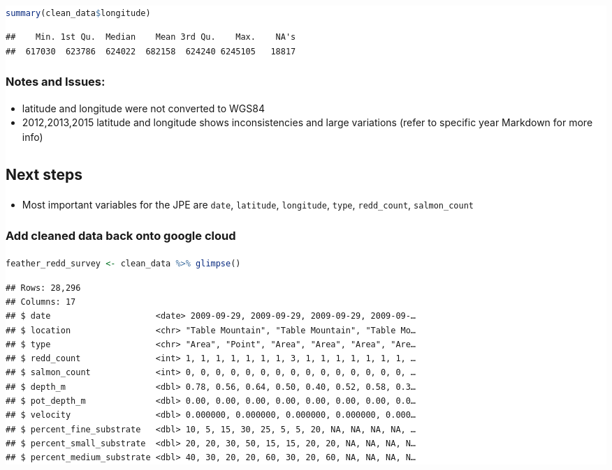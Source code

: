 ``` r
summary(clean_data$longitude)
```

    ##    Min. 1st Qu.  Median    Mean 3rd Qu.    Max.    NA's 
    ##  617030  623786  624022  682158  624240 6245105   18817

### Notes and Issues:

-   latitude and longitude were not converted to WGS84
-   2012,2013,2015 latitude and longitude shows inconsistencies and
    large variations (refer to specific year Markdown for more info)

## Next steps

-   Most important variables for the JPE are `date`, `latitude`,
    `longitude`, `type`, `redd_count`, `salmon_count`

### Add cleaned data back onto google cloud

``` r
feather_redd_survey <- clean_data %>% glimpse()
```

    ## Rows: 28,296
    ## Columns: 17
    ## $ date                     <date> 2009-09-29, 2009-09-29, 2009-09-29, 2009-09-…
    ## $ location                 <chr> "Table Mountain", "Table Mountain", "Table Mo…
    ## $ type                     <chr> "Area", "Point", "Area", "Area", "Area", "Are…
    ## $ redd_count               <int> 1, 1, 1, 1, 1, 1, 1, 3, 1, 1, 1, 1, 1, 1, 1, …
    ## $ salmon_count             <int> 0, 0, 0, 0, 0, 0, 0, 0, 0, 0, 0, 0, 0, 0, 0, …
    ## $ depth_m                  <dbl> 0.78, 0.56, 0.64, 0.50, 0.40, 0.52, 0.58, 0.3…
    ## $ pot_depth_m              <dbl> 0.00, 0.00, 0.00, 0.00, 0.00, 0.00, 0.00, 0.0…
    ## $ velocity                 <dbl> 0.000000, 0.000000, 0.000000, 0.000000, 0.000…
    ## $ percent_fine_substrate   <dbl> 10, 5, 15, 30, 25, 5, 5, 20, NA, NA, NA, NA, …
    ## $ percent_small_substrate  <dbl> 20, 20, 30, 50, 15, 15, 20, 20, NA, NA, NA, N…
    ## $ percent_medium_substrate <dbl> 40, 30, 20, 20, 60, 30, 20, 60, NA, NA, NA, N…